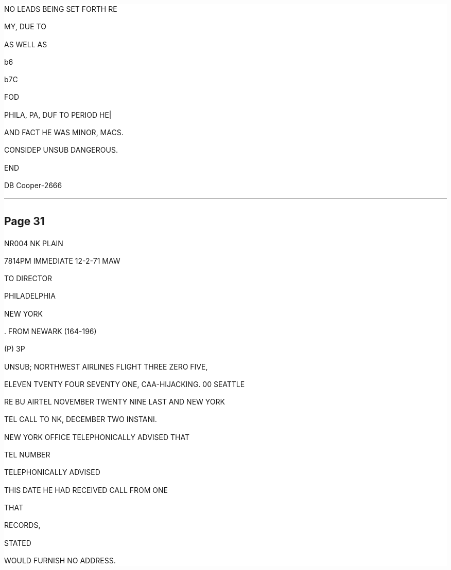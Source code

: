 NO LEADS BEING SET FORTH RE

MY, DUE TO

AS WELL AS

b6

b7C

FOD

PHILA, PA, DUF TO PERIOD HE|

AND FACT HE WAS MINOR, MACS.

CONSIDEP UNSUB DANGEROUS.

END

DB Cooper-2666

---

## Page 31

NR004 NK PLAIN

7814PM IMMEDIATE 12-2-71 MAW

TO DIRECTOR

PHILADELPHIA

NEW YORK

. FROM NEWARK (164-196)

(P) 3P

UNSUB; NORTHWEST AIRLINES FLIGHT THREE ZERO FIVE,

ELEVEN TVENTY FOUR SEVENTY ONE, CAA-HIJACKING. 00 SEATTLE

RE BU AIRTEL NOVEMBER TWENTY NINE LAST AND NEW YORK

TEL CALL TO NK, DECEMBER TWO INSTANI.

NEW YORK OFFICE TELEPHONICALLY ADVISED THAT

TEL NUMBER

TELEPHONICALLY ADVISED

THIS DATE HE HAD RECEIVED CALL FROM ONE

THAT

RECORDS,

STATED

WOULD FURNISH NO ADDRESS.
